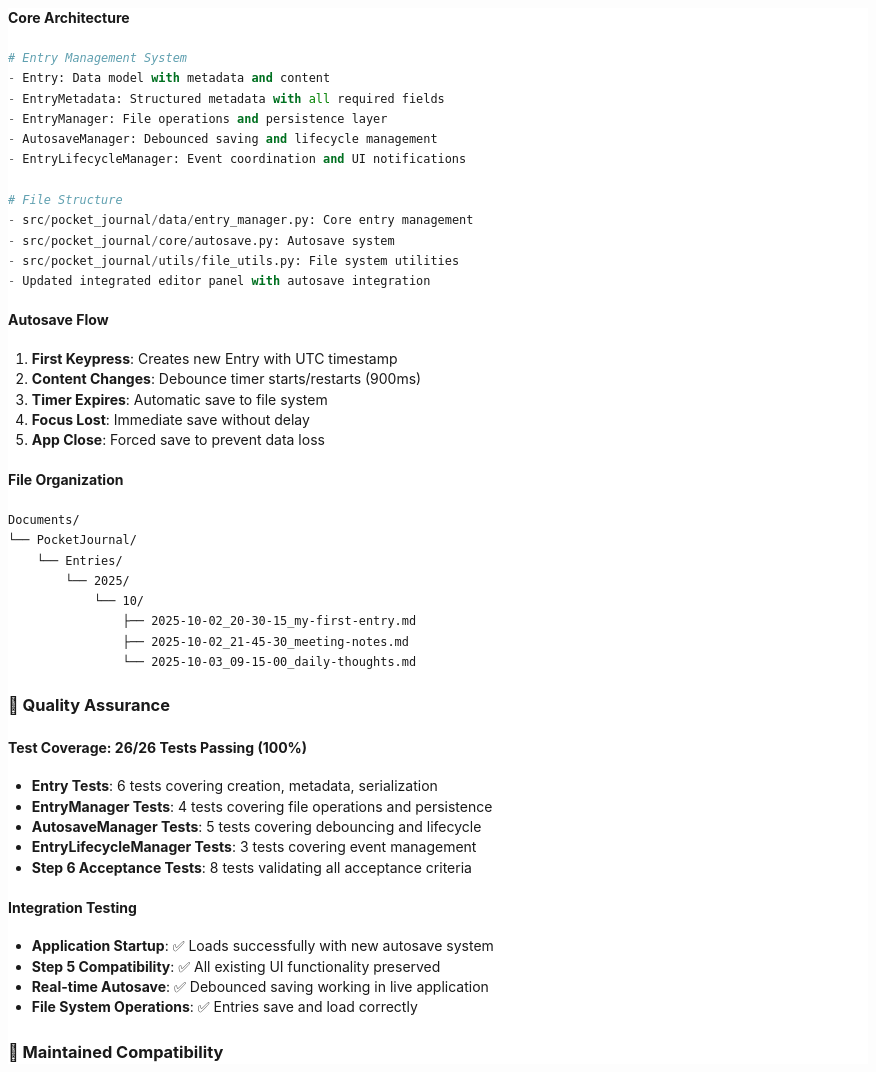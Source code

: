 #### **Core Architecture**
```python
# Entry Management System
- Entry: Data model with metadata and content
- EntryMetadata: Structured metadata with all required fields
- EntryManager: File operations and persistence layer
- AutosaveManager: Debounced saving and lifecycle management
- EntryLifecycleManager: Event coordination and UI notifications

# File Structure
- src/pocket_journal/data/entry_manager.py: Core entry management
- src/pocket_journal/core/autosave.py: Autosave system
- src/pocket_journal/utils/file_utils.py: File system utilities
- Updated integrated editor panel with autosave integration
```

#### **Autosave Flow**
1. **First Keypress**: Creates new Entry with UTC timestamp
2. **Content Changes**: Debounce timer starts/restarts (900ms)
3. **Timer Expires**: Automatic save to file system
4. **Focus Lost**: Immediate save without delay
5. **App Close**: Forced save to prevent data loss

#### **File Organization**
```
Documents/
└── PocketJournal/
    └── Entries/
        └── 2025/
            └── 10/
                ├── 2025-10-02_20-30-15_my-first-entry.md
                ├── 2025-10-02_21-45-30_meeting-notes.md
                └── 2025-10-03_09-15-00_daily-thoughts.md
```

### 🧪 Quality Assurance

#### **Test Coverage: 26/26 Tests Passing (100%)**
- **Entry Tests**: 6 tests covering creation, metadata, serialization
- **EntryManager Tests**: 4 tests covering file operations and persistence
- **AutosaveManager Tests**: 5 tests covering debouncing and lifecycle
- **EntryLifecycleManager Tests**: 3 tests covering event management
- **Step 6 Acceptance Tests**: 8 tests validating all acceptance criteria

#### **Integration Testing**
- **Application Startup**: ✅ Loads successfully with new autosave system
- **Step 5 Compatibility**: ✅ All existing UI functionality preserved
- **Real-time Autosave**: ✅ Debounced saving working in live application
- **File System Operations**: ✅ Entries save and load correctly

### 🔄 Maintained Compatibility
